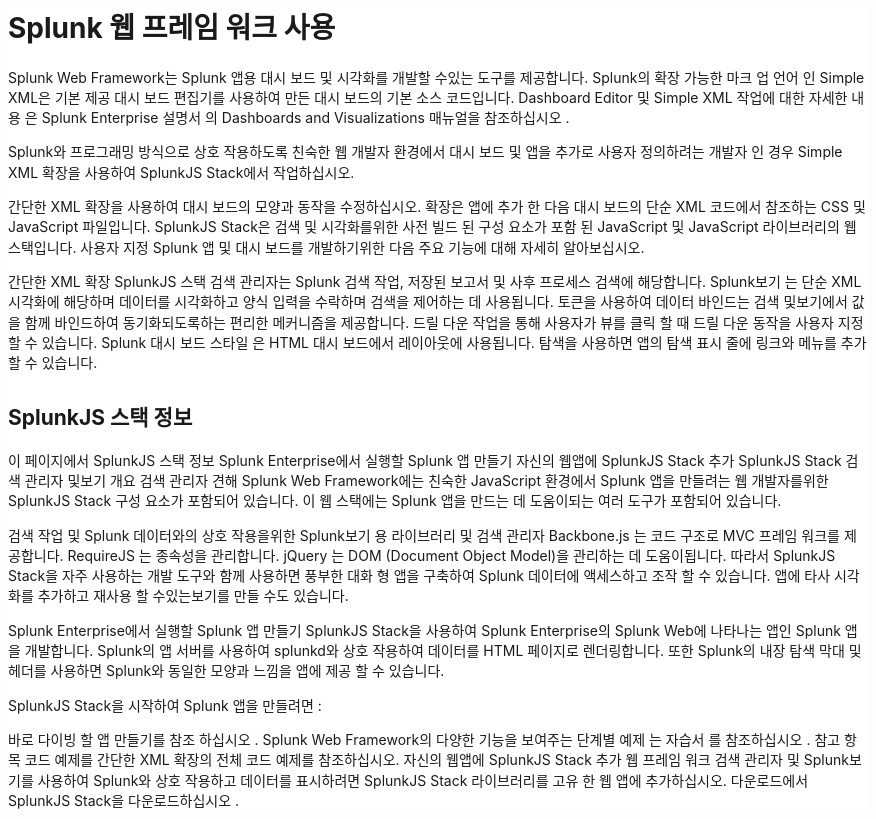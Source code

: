 # Splunk 웹 프레임 워크 사용

Splunk Web Framework는 Splunk 앱용 대시 보드 및 시각화를 개발할 수있는 도구를 제공합니다. Splunk의 확장 가능한 마크 업 언어 인 Simple XML은 기본 제공 대시 보드 편집기를 사용하여 만든 대시 보드의 기본 소스 코드입니다. Dashboard Editor 및 Simple XML 작업에 대한 자세한 내용 은 Splunk Enterprise 설명서 의 Dashboards and Visualizations 매뉴얼을 참조하십시오 .

Splunk와 프로그래밍 방식으로 상호 작용하도록 친숙한 웹 개발자 환경에서 대시 보드 및 앱을 추가로 사용자 정의하려는 개발자 인 경우 Simple XML 확장을 사용하여 SplunkJS Stack에서 작업하십시오.

간단한 XML 확장을 사용하여 대시 보드의 모양과 동작을 수정하십시오. 확장은 앱에 추가 한 다음 대시 보드의 단순 XML 코드에서 참조하는 CSS 및 JavaScript 파일입니다.
SplunkJS Stack은 검색 및 시각화를위한 사전 빌드 된 구성 요소가 포함 된 JavaScript 및 JavaScript 라이브러리의 웹 스택입니다.
사용자 지정 Splunk 앱 및 대시 보드를 개발하기위한 다음 주요 기능에 대해 자세히 알아보십시오.

간단한 XML 확장
SplunkJS 스택
검색 관리자는 Splunk 검색 작업, 저장된 보고서 및 사후 프로세스 검색에 해당합니다.
Splunk보기 는 단순 XML 시각화에 해당하며 데이터를 시각화하고 양식 입력을 수락하며 검색을 제어하는 ​​데 사용됩니다.
토큰을 사용하여 데이터 바인드는 검색 및보기에서 값을 함께 바인드하여 동기화되도록하는 편리한 메커니즘을 제공합니다.
드릴 다운 작업을 통해 사용자가 뷰를 클릭 할 때 드릴 다운 동작을 사용자 지정할 수 있습니다.
Splunk 대시 보드 스타일 은 HTML 대시 보드에서 레이아웃에 사용됩니다.
탐색을 사용하면 앱의 탐색 표시 줄에 링크와 메뉴를 추가 할 수 있습니다.

## SplunkJS 스택 정보
이 페이지에서
SplunkJS 스택 정보
Splunk Enterprise에서 실행할 Splunk 앱 만들기
자신의 웹앱에 SplunkJS Stack 추가
SplunkJS Stack 검색 관리자 및보기 개요
검색 관리자
견해
Splunk Web Framework에는 친숙한 JavaScript 환경에서 Splunk 앱을 만들려는 웹 개발자를위한 SplunkJS Stack 구성 요소가 포함되어 있습니다. 이 웹 스택에는 Splunk 앱을 만드는 데 도움이되는 여러 도구가 포함되어 있습니다.

검색 작업 및 Splunk 데이터와의 상호 작용을위한 Splunk보기 용 라이브러리 및 검색 관리자
Backbone.js 는 코드 구조로 MVC 프레임 워크를 제공합니다.
RequireJS 는 종속성을 관리합니다.
jQuery 는 DOM (Document Object Model)을 관리하는 데 도움이됩니다.
따라서 SplunkJS Stack을 자주 사용하는 개발 도구와 함께 사용하면 풍부한 대화 형 앱을 구축하여 Splunk 데이터에 액세스하고 조작 할 수 있습니다. 앱에 타사 시각화를 추가하고 재사용 할 수있는보기를 만들 수도 있습니다.

Splunk Enterprise에서 실행할 Splunk 앱 만들기
SplunkJS Stack을 사용하여 Splunk Enterprise의 Splunk Web에 나타나는 앱인 Splunk 앱을 개발합니다. Splunk의 앱 서버를 사용하여 splunkd와 상호 작용하여 데이터를 HTML 페이지로 렌더링합니다. 또한 Splunk의 내장 탐색 막대 및 헤더를 사용하면 Splunk와 동일한 모양과 느낌을 앱에 제공 할 수 있습니다.

SplunkJS Stack을 시작하여 Splunk 앱을 만들려면 :

바로 다이빙 할 앱 만들기를 참조 하십시오 .
Splunk Web Framework의 다양한 기능을 보여주는 단계별 예제 는 자습서 를 참조하십시오 .
참고 항목 코드 예제를 간단한 XML 확장의 전체 코드 예제를 참조하십시오.
자신의 웹앱에 SplunkJS Stack 추가
웹 프레임 워크 검색 관리자 및 Splunk보기를 사용하여 Splunk와 상호 작용하고 데이터를 표시하려면 SplunkJS Stack 라이브러리를 고유 한 웹 앱에 추가하십시오. 다운로드에서 SplunkJS Stack을 다운로드하십시오 .
